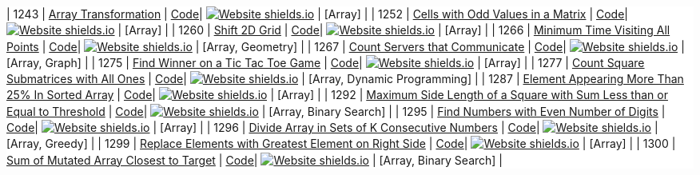 | 1243 | [Array Transformation](https:///leetCode.com/problems/array-transformation) | [Code](https://github.com/SunilGudivada/Data-Structures-and-Algorithms/blob/master/src/com/platform/leetCode/problems/_1243_ArrayTransformation.java)| [![Website shields.io](https://img.shields.io/badge/Easy-success.svg)](https://sunilgudivada.github.io/Data-Structures-and-Algorithms/) | [Array] | 
| 1252 | [Cells with Odd Values in a Matrix](https:///leetCode.com/problems/cells-with-odd-values-in-a-matrix) | [Code](https://github.com/SunilGudivada/Data-Structures-and-Algorithms/blob/master/src/com/platform/leetCode/problems/_1252_CellswithOddValuesinaMatrix.java)| [![Website shields.io](https://img.shields.io/badge/Easy-success.svg)](https://sunilgudivada.github.io/Data-Structures-and-Algorithms/) | [Array] | 
| 1260 | [Shift 2D Grid](https:///leetCode.com/problems/shift-2d-grid) | [Code](https://github.com/SunilGudivada/Data-Structures-and-Algorithms/blob/master/src/com/platform/leetCode/problems/_1260_Shift2DGrid.java)| [![Website shields.io](https://img.shields.io/badge/Easy-success.svg)](https://sunilgudivada.github.io/Data-Structures-and-Algorithms/) | [Array] | 
| 1266 | [Minimum Time Visiting All Points](https:///leetCode.com/problems/minimum-time-visiting-all-points) | [Code](https://github.com/SunilGudivada/Data-Structures-and-Algorithms/blob/master/src/com/platform/leetCode/problems/_1266_MinimumTimeVisitingAllPoints.java)| [![Website shields.io](https://img.shields.io/badge/Easy-success.svg)](https://sunilgudivada.github.io/Data-Structures-and-Algorithms/) | [Array, Geometry] | 
| 1267 | [Count Servers that Communicate](https:///leetCode.com/problems/count-servers-that-communicate) | [Code](https://github.com/SunilGudivada/Data-Structures-and-Algorithms/blob/master/src/com/platform/leetCode/problems/_1267_CountServersthatCommunicate.java)| [![Website shields.io](https://img.shields.io/badge/Medium-yellow.svg)](https://sunilgudivada.github.io/Data-Structures-and-Algorithms/) | [Array, Graph] | 
| 1275 | [Find Winner on a Tic Tac Toe Game](https:///leetCode.com/problems/find-winner-on-a-tic-tac-toe-game) | [Code](https://github.com/SunilGudivada/Data-Structures-and-Algorithms/blob/master/src/com/platform/leetCode/problems/_1275_FindWinneronaTicTacToeGame.java)| [![Website shields.io](https://img.shields.io/badge/Easy-success.svg)](https://sunilgudivada.github.io/Data-Structures-and-Algorithms/) | [Array] | 
| 1277 | [Count Square Submatrices with All Ones](https:///leetCode.com/problems/count-square-submatrices-with-all-ones) | [Code](https://github.com/SunilGudivada/Data-Structures-and-Algorithms/blob/master/src/com/platform/leetCode/problems/_1277_CountSquareSubmatriceswithAllOnes.java)| [![Website shields.io](https://img.shields.io/badge/Medium-yellow.svg)](https://sunilgudivada.github.io/Data-Structures-and-Algorithms/) | [Array, Dynamic Programming] | 
| 1287 | [Element Appearing More Than 25% In Sorted Array](https:///leetCode.com/problems/element-appearing-more-than-25-in-sorted-array) | [Code](https://github.com/SunilGudivada/Data-Structures-and-Algorithms/blob/master/src/com/platform/leetCode/problems/_1287_ElementAppearingMoreThan25%InSortedArray.java)| [![Website shields.io](https://img.shields.io/badge/Easy-success.svg)](https://sunilgudivada.github.io/Data-Structures-and-Algorithms/) | [Array] | 
| 1292 | [Maximum Side Length of a Square with Sum Less than or Equal to Threshold](https:///leetCode.com/problems/maximum-side-length-of-a-square-with-sum-less-than-or-equal-to-threshold) | [Code](https://github.com/SunilGudivada/Data-Structures-and-Algorithms/blob/master/src/com/platform/leetCode/problems/_1292_MaximumSideLengthofaSquarewithSumLessthanorEqualtoThreshold.java)| [![Website shields.io](https://img.shields.io/badge/Medium-yellow.svg)](https://sunilgudivada.github.io/Data-Structures-and-Algorithms/) | [Array, Binary Search] | 
| 1295 | [Find Numbers with Even Number of Digits](https:///leetCode.com/problems/find-numbers-with-even-number-of-digits) | [Code](https://github.com/SunilGudivada/Data-Structures-and-Algorithms/blob/master/src/com/platform/leetCode/problems/_1295_FindNumberswithEvenNumberofDigits.java)| [![Website shields.io](https://img.shields.io/badge/Easy-success.svg)](https://sunilgudivada.github.io/Data-Structures-and-Algorithms/) | [Array] | 
| 1296 | [Divide Array in Sets of K Consecutive Numbers](https:///leetCode.com/problems/divide-array-in-sets-of-k-consecutive-numbers) | [Code](https://github.com/SunilGudivada/Data-Structures-and-Algorithms/blob/master/src/com/platform/leetCode/problems/_1296_DivideArrayinSetsofKConsecutiveNumbers.java)| [![Website shields.io](https://img.shields.io/badge/Medium-yellow.svg)](https://sunilgudivada.github.io/Data-Structures-and-Algorithms/) | [Array, Greedy] | 
| 1299 | [Replace Elements with Greatest Element on Right Side](https:///leetCode.com/problems/replace-elements-with-greatest-element-on-right-side) | [Code](https://github.com/SunilGudivada/Data-Structures-and-Algorithms/blob/master/src/com/platform/leetCode/problems/_1299_ReplaceElementswithGreatestElementonRightSide.java)| [![Website shields.io](https://img.shields.io/badge/Easy-success.svg)](https://sunilgudivada.github.io/Data-Structures-and-Algorithms/) | [Array] | 
| 1300 | [Sum of Mutated Array Closest to Target](https:///leetCode.com/problems/sum-of-mutated-array-closest-to-target) | [Code](https://github.com/SunilGudivada/Data-Structures-and-Algorithms/blob/master/src/com/platform/leetCode/problems/_1300_SumofMutatedArrayClosesttoTarget.java)| [![Website shields.io](https://img.shields.io/badge/Medium-yellow.svg)](https://sunilgudivada.github.io/Data-Structures-and-Algorithms/) | [Array, Binary Search] | 